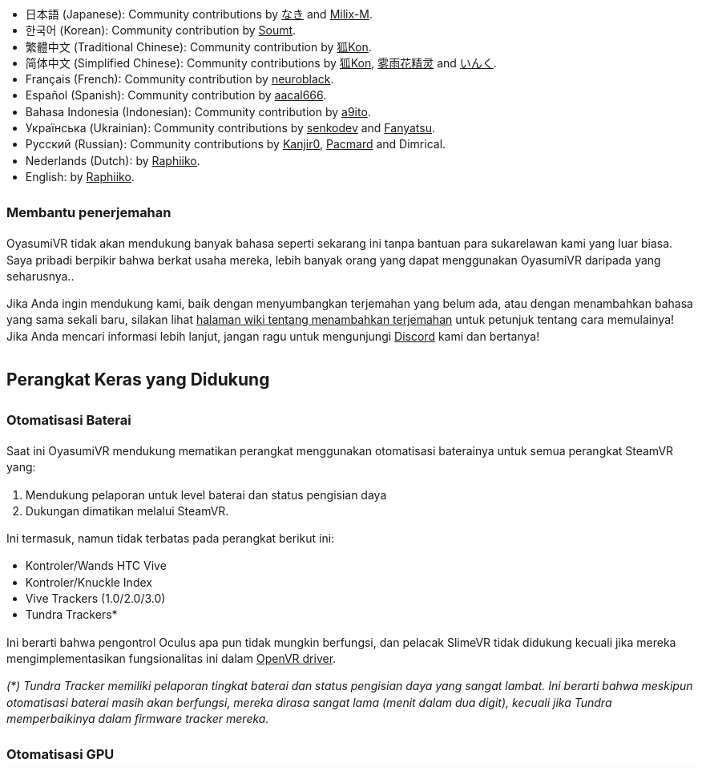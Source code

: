 - 日本語 (Japanese): Community contributions by [なき](https://twitter.com/NoYu_idea) and [Milix-M](https://github.com/Milix-M).
- 한국어 (Korean): Community contribution by [Soumt](https://github.com/soumt-r).
- 繁體中文 (Traditional Chinese): Community contribution by [狐Kon](https://github.com/XoF-eLtTiL).
- 简体中文 (Simplified Chinese): Community contributions by [狐Kon](https://github.com/XoF-eLtTiL), [雾雨花精灵](https://github.com/flower-elf) and [いんく](https://twitter.com/sayonara_natsu).
- Français (French): Community contribution by [neuroblack](https://github.com/neuroblack).
- Español (Spanish): Community contribution by [aacal666](https://twitter.com/aacalde666).
- Bahasa Indonesia (Indonesian): Community contribution by [a9ito](https://twitter.com/a9ito).
- Українська (Ukrainian): Community contributions by [senkodev](https://x.com/senkodev) and [Fanyatsu](https://fanyat.su/).
- Русский (Russian): Community contributions by [Kanjir0](https://twitter.com/Kanjiro_vrc), [Pacmard](https://github.com/pacmard) and Dimrical.
- Nederlands (Dutch): by [Raphiiko](https://linktr.ee/raphii).
- English: by [Raphiiko](https://linktr.ee/raphii).

### Membantu penerjemahan

OyasumiVR tidak akan mendukung banyak bahasa seperti sekarang ini tanpa bantuan para sukarelawan kami yang luar biasa. Saya pribadi berpikir bahwa berkat usaha mereka, lebih banyak orang yang dapat menggunakan OyasumiVR daripada yang seharusnya..

Jika Anda ingin mendukung kami, baik dengan menyumbangkan terjemahan yang belum ada, atau dengan menambahkan bahasa yang sama sekali baru, silakan lihat [halaman wiki tentang menambahkan terjemahan](https://github.com/Raphiiko/Oyasumi/wiki/Adding-Translations) untuk petunjuk tentang cara memulainya! Jika Anda mencari informasi lebih lanjut, jangan ragu untuk mengunjungi [Discord](https://discord.gg/7MqdPJhYxC) kami dan bertanya!

## Perangkat Keras yang Didukung

### Otomatisasi Baterai

Saat ini OyasumiVR mendukung mematikan perangkat menggunakan otomatisasi baterainya untuk semua perangkat SteamVR yang:

1. Mendukung pelaporan untuk level baterai dan status pengisian daya
2. Dukungan dimatikan melalui SteamVR.

Ini termasuk, namun tidak terbatas pada perangkat berikut ini:

- Kontroler/Wands HTC Vive
- Kontroler/Knuckle Index
- Vive Trackers (1.0/2.0/3.0)
- Tundra Trackers\*

Ini berarti bahwa pengontrol Oculus apa pun tidak mungkin berfungsi, dan pelacak SlimeVR tidak didukung kecuali jika mereka mengimplementasikan fungsionalitas ini dalam [OpenVR driver](https://github.com/SlimeVR/SlimeVR-OpenVR-Driver).

_(\*) Tundra Tracker memiliki pelaporan tingkat baterai dan status pengisian daya yang sangat lambat. Ini berarti bahwa meskipun otomatisasi baterai masih akan berfungsi, mereka dirasa sangat lama (menit dalam dua digit), kecuali jika Tundra memperbaikinya dalam firmware tracker mereka._

### Otomatisasi GPU
